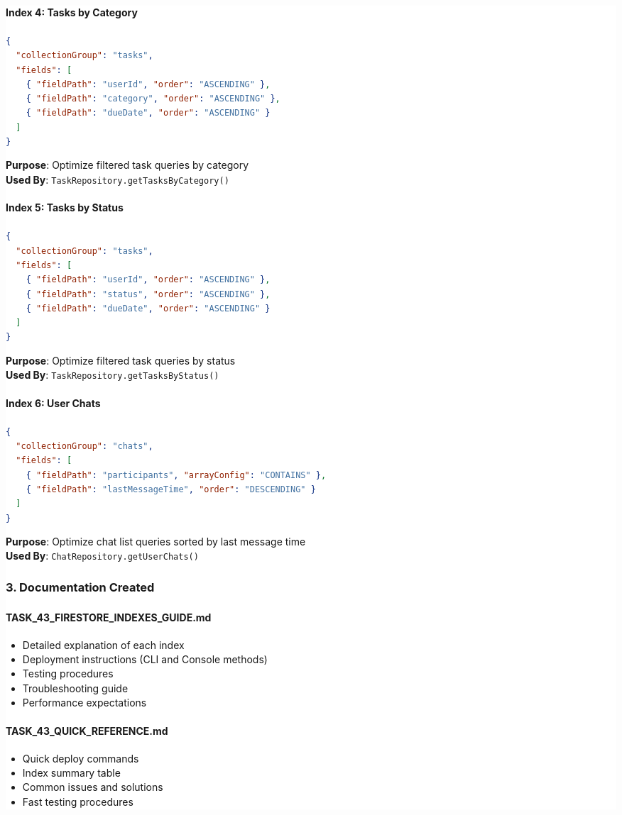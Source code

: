 #### Index 4: Tasks by Category
```json
{
  "collectionGroup": "tasks",
  "fields": [
    { "fieldPath": "userId", "order": "ASCENDING" },
    { "fieldPath": "category", "order": "ASCENDING" },
    { "fieldPath": "dueDate", "order": "ASCENDING" }
  ]
}
```
**Purpose**: Optimize filtered task queries by category  
**Used By**: `TaskRepository.getTasksByCategory()`

#### Index 5: Tasks by Status
```json
{
  "collectionGroup": "tasks",
  "fields": [
    { "fieldPath": "userId", "order": "ASCENDING" },
    { "fieldPath": "status", "order": "ASCENDING" },
    { "fieldPath": "dueDate", "order": "ASCENDING" }
  ]
}
```
**Purpose**: Optimize filtered task queries by status  
**Used By**: `TaskRepository.getTasksByStatus()`

#### Index 6: User Chats
```json
{
  "collectionGroup": "chats",
  "fields": [
    { "fieldPath": "participants", "arrayConfig": "CONTAINS" },
    { "fieldPath": "lastMessageTime", "order": "DESCENDING" }
  ]
}
```
**Purpose**: Optimize chat list queries sorted by last message time  
**Used By**: `ChatRepository.getUserChats()`

### 3. Documentation Created

#### TASK_43_FIRESTORE_INDEXES_GUIDE.md
- Detailed explanation of each index
- Deployment instructions (CLI and Console methods)
- Testing procedures
- Troubleshooting guide
- Performance expectations

#### TASK_43_QUICK_REFERENCE.md
- Quick deploy commands
- Index summary table
- Common issues and solutions
- Fast testing procedures
